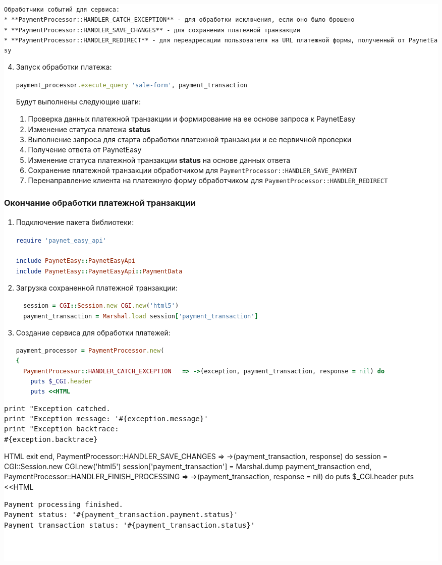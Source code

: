     Обработчики событий для сервиса:
    * **PaymentProcessor::HANDLER_CATCH_EXCEPTION** - для обработки исключения, если оно было брошено
    * **PaymentProcessor::HANDLER_SAVE_CHANGES** - для сохранения платежной транзакции
    * **PaymentProcessor::HANDLER_REDIRECT** - для переадресации пользователя на URL платежной формы, полученный от PaynetEasy

4. <a name="stage_1_step_6"></a>Запуск обработки платежа:

    ```ruby
    payment_processor.execute_query 'sale-form', payment_transaction
    ```
    Будут выполнены следующие шаги:
    1. Проверка данных платежной транзакции и формирование на ее основе запроса к PaynetEasy
    3. Изменение статуса платежа **status**
    4. Выполнение запроса для старта обработки платежной транзакции и ее первичной проверки
    5. Получение ответа от PaynetEasy
    6. Изменение статуса платежной транзакции **status** на основе данных ответа
    7. Сохранение платежной транзакции обработчиком для `PaymentProcessor::HANDLER_SAVE_PAYMENT`
    8. Перенаправление клиента на платежную форму обработчиком для `PaymentProcessor::HANDLER_REDIRECT`

### <a name="stage_2"></a>Окончание обработки платежной транзакции

1. <a name="stage_2_step_1"></a>Подключение пакета библиотеки:

    ```ruby
    require 'paynet_easy_api'

    include PaynetEasy::PaynetEasyApi
    include PaynetEasy::PaynetEasyApi::PaymentData
    ```
2. <a name="stage_2_step_2"></a>Загрузка сохраненной платежной транзакции:

    ```ruby
      session = CGI::Session.new CGI.new('html5')
      payment_transaction = Marshal.load session['payment_transaction']
    ```

3. <a name="stage_2_step_4"></a>Создание сервиса для обработки платежей:

    ```ruby
    payment_processor = PaymentProcessor.new(
    {
      PaymentProcessor::HANDLER_CATCH_EXCEPTION   => ->(exception, payment_transaction, response = nil) do
        puts $_CGI.header
        puts <<HTML
<pre>
print "Exception catched.
print "Exception message: '#{exception.message}'
print "Exception backtrace:
#{exception.backtrace}
</pre>
HTML
        exit
      end,
      PaymentProcessor::HANDLER_SAVE_CHANGES      => ->(payment_transaction, response) do
        session = CGI::Session.new CGI.new('html5')
        session['payment_transaction'] = Marshal.dump payment_transaction
      end,
      PaymentProcessor::HANDLER_FINISH_PROCESSING => ->(payment_transaction, response = nil) do
        puts $_CGI.header
        puts <<HTML
<pre>
Payment processing finished.
Payment status: '#{payment_transaction.payment.status}'
Payment transaction status: '#{payment_transaction.status}'